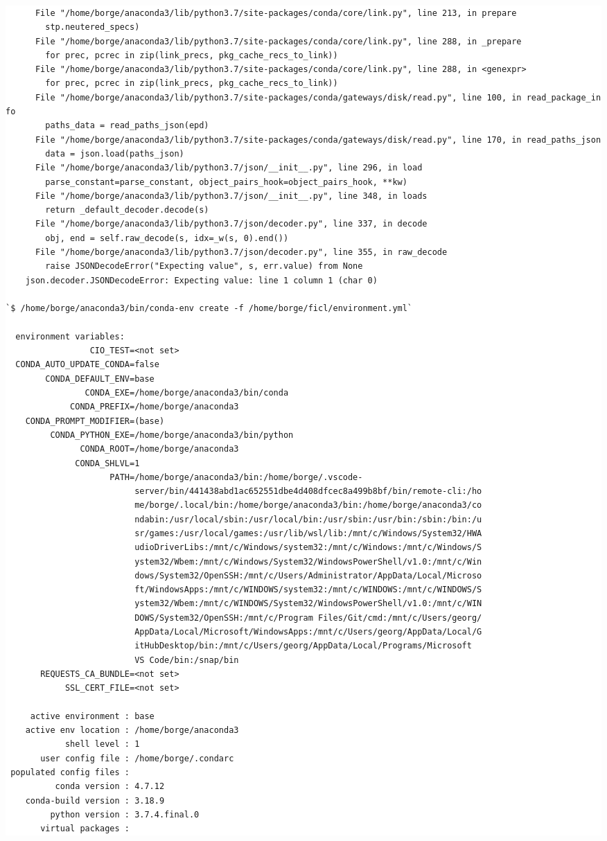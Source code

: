 ```
      File "/home/borge/anaconda3/lib/python3.7/site-packages/conda/core/link.py", line 213, in prepare
        stp.neutered_specs)
      File "/home/borge/anaconda3/lib/python3.7/site-packages/conda/core/link.py", line 288, in _prepare
        for prec, pcrec in zip(link_precs, pkg_cache_recs_to_link))
      File "/home/borge/anaconda3/lib/python3.7/site-packages/conda/core/link.py", line 288, in <genexpr>
        for prec, pcrec in zip(link_precs, pkg_cache_recs_to_link))
      File "/home/borge/anaconda3/lib/python3.7/site-packages/conda/gateways/disk/read.py", line 100, in read_package_info
        paths_data = read_paths_json(epd)
      File "/home/borge/anaconda3/lib/python3.7/site-packages/conda/gateways/disk/read.py", line 170, in read_paths_json
        data = json.load(paths_json)
      File "/home/borge/anaconda3/lib/python3.7/json/__init__.py", line 296, in load
        parse_constant=parse_constant, object_pairs_hook=object_pairs_hook, **kw)
      File "/home/borge/anaconda3/lib/python3.7/json/__init__.py", line 348, in loads
        return _default_decoder.decode(s)
      File "/home/borge/anaconda3/lib/python3.7/json/decoder.py", line 337, in decode
        obj, end = self.raw_decode(s, idx=_w(s, 0).end())
      File "/home/borge/anaconda3/lib/python3.7/json/decoder.py", line 355, in raw_decode
        raise JSONDecodeError("Expecting value", s, err.value) from None
    json.decoder.JSONDecodeError: Expecting value: line 1 column 1 (char 0)

`$ /home/borge/anaconda3/bin/conda-env create -f /home/borge/ficl/environment.yml`

  environment variables:
                 CIO_TEST=<not set>
  CONDA_AUTO_UPDATE_CONDA=false
        CONDA_DEFAULT_ENV=base
                CONDA_EXE=/home/borge/anaconda3/bin/conda
             CONDA_PREFIX=/home/borge/anaconda3
    CONDA_PROMPT_MODIFIER=(base)
         CONDA_PYTHON_EXE=/home/borge/anaconda3/bin/python
               CONDA_ROOT=/home/borge/anaconda3
              CONDA_SHLVL=1
                     PATH=/home/borge/anaconda3/bin:/home/borge/.vscode-
                          server/bin/441438abd1ac652551dbe4d408dfcec8a499b8bf/bin/remote-cli:/ho
                          me/borge/.local/bin:/home/borge/anaconda3/bin:/home/borge/anaconda3/co
                          ndabin:/usr/local/sbin:/usr/local/bin:/usr/sbin:/usr/bin:/sbin:/bin:/u
                          sr/games:/usr/local/games:/usr/lib/wsl/lib:/mnt/c/Windows/System32/HWA
                          udioDriverLibs:/mnt/c/Windows/system32:/mnt/c/Windows:/mnt/c/Windows/S
                          ystem32/Wbem:/mnt/c/Windows/System32/WindowsPowerShell/v1.0:/mnt/c/Win
                          dows/System32/OpenSSH:/mnt/c/Users/Administrator/AppData/Local/Microso
                          ft/WindowsApps:/mnt/c/WINDOWS/system32:/mnt/c/WINDOWS:/mnt/c/WINDOWS/S
                          ystem32/Wbem:/mnt/c/WINDOWS/System32/WindowsPowerShell/v1.0:/mnt/c/WIN
                          DOWS/System32/OpenSSH:/mnt/c/Program Files/Git/cmd:/mnt/c/Users/georg/
                          AppData/Local/Microsoft/WindowsApps:/mnt/c/Users/georg/AppData/Local/G
                          itHubDesktop/bin:/mnt/c/Users/georg/AppData/Local/Programs/Microsoft
                          VS Code/bin:/snap/bin
       REQUESTS_CA_BUNDLE=<not set>
            SSL_CERT_FILE=<not set>

     active environment : base
    active env location : /home/borge/anaconda3
            shell level : 1
       user config file : /home/borge/.condarc
 populated config files : 
          conda version : 4.7.12
    conda-build version : 3.18.9
         python version : 3.7.4.final.0
       virtual packages : 
```